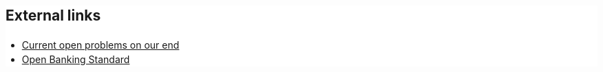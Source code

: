 ## External links

* [Current open problems on our end][1]
* [Open Banking Standard][2]

[1]: <https://yolt.atlassian.net/browse/C4PO-3120?jql=project%20%3D%20%22C4PO%22%20AND%20component%20%3D%20MBNA_CREDIT_CARD%20AND%20status%20!%3D%20Done%20AND%20Resolution%20%3D%20Unresolved%20ORDER%20BY%20status>

[2]: <https://standards.openbanking.org.uk/>
